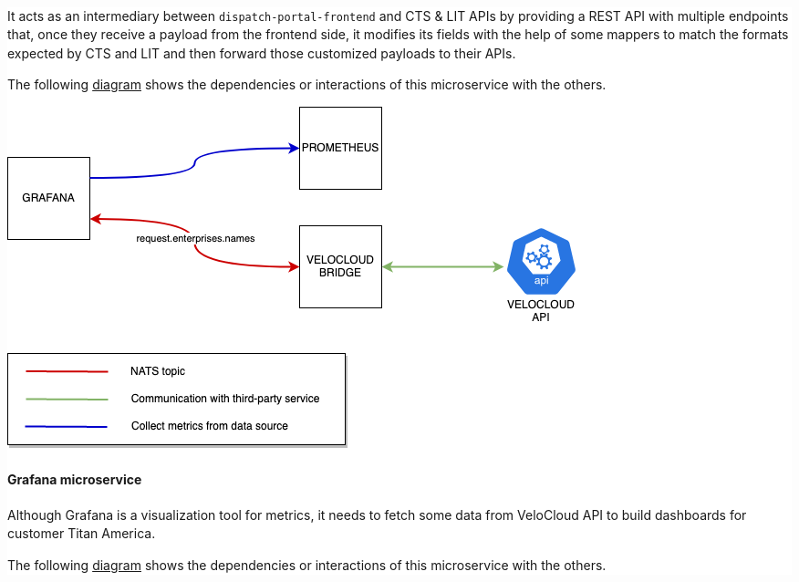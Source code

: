 It acts as an intermediary between `dispatch-portal-frontend` and CTS & LIT APIs by providing a REST API with multiple endpoints
that, once they receive a payload from the frontend side, it modifies its fields with the help of some mappers to match the formats expected
by CTS and LIT and then forward those customized payloads to their APIs. 

The following [diagram](https://app.diagrams.net/#G16slq1OcvjBmFVygq6jhC9DlpAMvcZS2W) shows the dependencies or interactions of this microservice with the others.

![IMAGE: grafana_microservice_relationships](img/system_overview/use_cases/grafana_microservice_relationships.png)

#### Grafana microservice

Although Grafana is a visualization tool for metrics, it needs to fetch some data from VeloCloud API to build dashboards for customer
Titan America.

The following [diagram](https://app.diagrams.net/#G1Q4GtTXtbDXUyJibl4bXF8ZKAaQMQlVrf) shows the dependencies or interactions of this microservice with the others.

